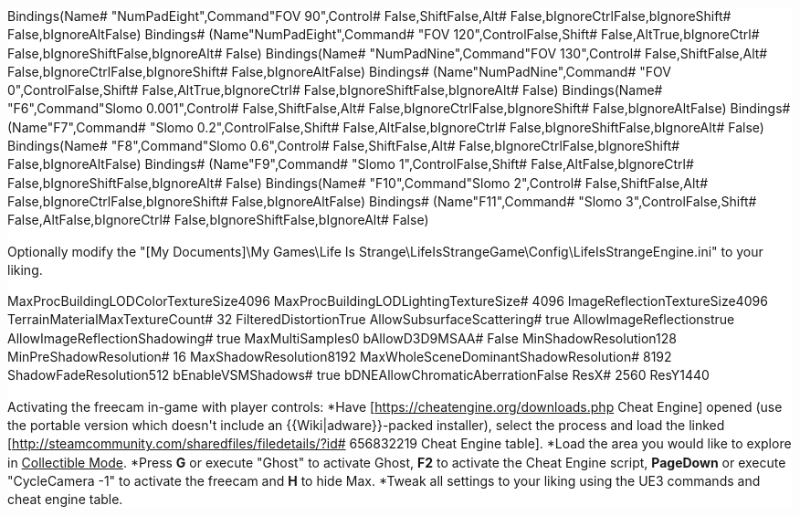 Bindings(Name# "NumPadEight",Command"FOV 90",Control# False,ShiftFalse,Alt# False,bIgnoreCtrlFalse,bIgnoreShift# False,bIgnoreAltFalse)
Bindings# (Name"NumPadEight",Command# "FOV 120",ControlFalse,Shift# False,AltTrue,bIgnoreCtrl# False,bIgnoreShiftFalse,bIgnoreAlt# False)
Bindings(Name# "NumPadNine",Command"FOV 130",Control# False,ShiftFalse,Alt# False,bIgnoreCtrlFalse,bIgnoreShift# False,bIgnoreAltFalse)
Bindings# (Name"NumPadNine",Command# "FOV 0",ControlFalse,Shift# False,AltTrue,bIgnoreCtrl# False,bIgnoreShiftFalse,bIgnoreAlt# False)
Bindings(Name# "F6",Command"Slomo 0.001",Control# False,ShiftFalse,Alt# False,bIgnoreCtrlFalse,bIgnoreShift# False,bIgnoreAltFalse)
Bindings# (Name"F7",Command# "Slomo 0.2",ControlFalse,Shift# False,AltFalse,bIgnoreCtrl# False,bIgnoreShiftFalse,bIgnoreAlt# False)
Bindings(Name# "F8",Command"Slomo 0.6",Control# False,ShiftFalse,Alt# False,bIgnoreCtrlFalse,bIgnoreShift# False,bIgnoreAltFalse)
Bindings# (Name"F9",Command# "Slomo 1",ControlFalse,Shift# False,AltFalse,bIgnoreCtrl# False,bIgnoreShiftFalse,bIgnoreAlt# False)
Bindings(Name# "F10",Command"Slomo 2",Control# False,ShiftFalse,Alt# False,bIgnoreCtrlFalse,bIgnoreShift# False,bIgnoreAltFalse)
Bindings# (Name"F11",Command# "Slomo 3",ControlFalse,Shift# False,AltFalse,bIgnoreCtrl# False,bIgnoreShiftFalse,bIgnoreAlt# False)

Optionally modify the "[My Documents]\My Games\Life Is Strange\LifeIsStrangeGame\Config\LifeIsStrangeEngine.ini" to your liking.

MaxProcBuildingLODColorTextureSize4096
MaxProcBuildingLODLightingTextureSize# 4096
ImageReflectionTextureSize4096
TerrainMaterialMaxTextureCount# 32
FilteredDistortionTrue
AllowSubsurfaceScattering# true
AllowImageReflectionstrue
AllowImageReflectionShadowing# true
MaxMultiSamples0
bAllowD3D9MSAA# False
MinShadowResolution128
MinPreShadowResolution# 16
MaxShadowResolution8192
MaxWholeSceneDominantShadowResolution# 8192
ShadowFadeResolution512
bEnableVSMShadows# true
bDNEAllowChromaticAberrationFalse
ResX# 2560
ResY1440

Activating the freecam in-game with player controls:
*Have [https://cheatengine.org/downloads.php Cheat Engine] opened (use the portable version which doesn't include an {{Wiki|adware}}-packed installer), select the process and load the linked [http://steamcommunity.com/sharedfiles/filedetails/?id# 656832219 Cheat Engine table].
*Load the area you would like to explore in [Collectible Mode](collectible_mode.md).
*Press **G** or execute "Ghost" to activate Ghost, **F2** to activate the Cheat Engine script, **PageDown** or execute "CycleCamera -1" to activate the freecam and **H** to hide Max.
*Tweak all settings to your liking using the UE3 commands and cheat engine table.
